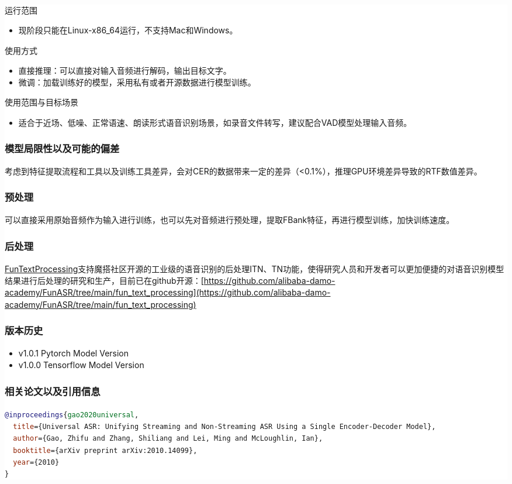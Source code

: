 运行范围
- 现阶段只能在Linux-x86_64运行，不支持Mac和Windows。

使用方式
- 直接推理：可以直接对输入音频进行解码，输出目标文字。
- 微调：加载训练好的模型，采用私有或者开源数据进行模型训练。

使用范围与目标场景
- 适合于近场、低噪、正常语速、朗读形式语音识别场景，如录音文件转写，建议配合VAD模型处理输入音频。

### 模型局限性以及可能的偏差

考虑到特征提取流程和工具以及训练工具差异，会对CER的数据带来一定的差异（<0.1%），推理GPU环境差异导致的RTF数值差异。

### 预处理

可以直接采用原始音频作为输入进行训练，也可以先对音频进行预处理，提取FBank特征，再进行模型训练，加快训练速度。

### 后处理

[FunTextProcessing](https://github.com/alibaba-damo-academy/FunASR/tree/main/fun_text_processing)支持魔搭社区开源的工业级的语音识别的后处理ITN、TN功能，使得研究人员和开发者可以更加便捷的对语音识别模型结果进行后处理的研究和生产，目前已在github开源：[https://github.com/alibaba-damo-academy/FunASR/tree/main/fun_text_processing](https://github.com/alibaba-damo-academy/FunASR/tree/main/fun_text_processing)

### 版本历史
- v1.0.1 Pytorch Model Version
- v1.0.0 Tensorflow Model Version

### 相关论文以及引用信息

```BibTeX
@inproceedings{gao2020universal,
  title={Universal ASR: Unifying Streaming and Non-Streaming ASR Using a Single Encoder-Decoder Model},
  author={Gao, Zhifu and Zhang, Shiliang and Lei, Ming and McLoughlin, Ian},
  booktitle={arXiv preprint arXiv:2010.14099},
  year={2010}
}
```